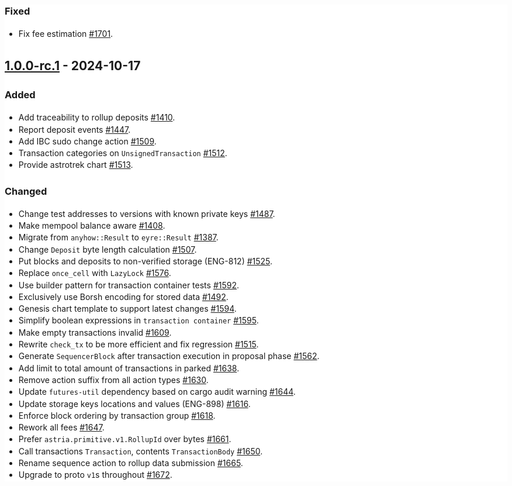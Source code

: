 ### Fixed

- Fix fee estimation [#1701](https://github.com/astriaorg/astria/pull/1701).

## [1.0.0-rc.1] - 2024-10-17

### Added

- Add traceability to rollup deposits [#1410](https://github.com/astriaorg/astria/pull/1410).
- Report deposit events [#1447](https://github.com/astriaorg/astria/pull/1447).
- Add IBC sudo change action [#1509](https://github.com/astriaorg/astria/pull/1509).
- Transaction categories on `UnsignedTransaction` [#1512](https://github.com/astriaorg/astria/pull/1512).
- Provide astrotrek chart [#1513](https://github.com/astriaorg/astria/pull/1513).

### Changed

- Change test addresses to versions with known private keys [#1487](https://github.com/astriaorg/astria/pull/1487).
- Make mempool balance aware [#1408](https://github.com/astriaorg/astria/pull/1408).
- Migrate from `anyhow::Result` to `eyre::Result` [#1387](https://github.com/astriaorg/astria/pull/1387).
- Change `Deposit` byte length calculation [#1507](https://github.com/astriaorg/astria/pull/1507).
- Put blocks and deposits to non-verified storage (ENG-812) [#1525](https://github.com/astriaorg/astria/pull/1525).
- Replace `once_cell` with `LazyLock` [#1576](https://github.com/astriaorg/astria/pull/1576).
- Use builder pattern for transaction container tests [#1592](https://github.com/astriaorg/astria/pull/1592).
- Exclusively use Borsh encoding for stored data [#1492](https://github.com/astriaorg/astria/pull/1492).
- Genesis chart template to support latest changes [#1594](https://github.com/astriaorg/astria/pull/1594).
- Simplify boolean expressions in `transaction container` [#1595](https://github.com/astriaorg/astria/pull/1595).
- Make empty transactions invalid  [#1609](https://github.com/astriaorg/astria/pull/1609).
- Rewrite `check_tx` to be more efficient and fix regression [#1515](https://github.com/astriaorg/astria/pull/1515).
- Generate `SequencerBlock` after transaction execution in proposal phase [#1562](https://github.com/astriaorg/astria/pull/1562).
- Add limit to total amount of transactions in parked  [#1638](https://github.com/astriaorg/astria/pull/1638).
- Remove action suffix from all action types [#1630](https://github.com/astriaorg/astria/pull/1630).
- Update `futures-util` dependency based on cargo audit warning [#1644](https://github.com/astriaorg/astria/pull/1644).
- Update storage keys locations and values (ENG-898) [#1616](https://github.com/astriaorg/astria/pull/1616).
- Enforce block ordering by transaction group  [#1618](https://github.com/astriaorg/astria/pull/1618).
- Rework all fees [#1647](https://github.com/astriaorg/astria/pull/1647).
- Prefer `astria.primitive.v1.RollupId` over bytes [#1661](https://github.com/astriaorg/astria/pull/1661).
- Call transactions `Transaction`, contents `TransactionBody` [#1650](https://github.com/astriaorg/astria/pull/1650).
- Rename sequence action to rollup data submission [#1665](https://github.com/astriaorg/astria/pull/1665).
- Upgrade to proto `v1`s throughout [#1672](https://github.com/astriaorg/astria/pull/1672).


[unreleased]: https://github.com/astriaorg/astria/compare/sequencer-v2.0.1...HEAD
[2.0.1]: https://github.com/astriaorg/astria/compare/sequencer-v2.0.0...sequencer-v2.0.1
[2.0.0]: https://github.com/astriaorg/astria/compare/sequencer-v1.0.0...sequencer-v2.0.0
[2.0.0-rc.2]: https://github.com/astriaorg/astria/compare/sequencer-v2.0.0-rc.1...sequencer-v2.0.0-rc.2
[2.0.0-rc.1]: https://github.com/astriaorg/astria/compare/sequencer-v1.0.0...sequencer-v2.0.0-rc.1
[1.0.0]: https://github.com/astriaorg/astria/compare/sequencer-v1.0.0-rc.2...sequencer-v1.0.0
[1.0.0-rc.2]: https://github.com/astriaorg/astria/compare/sequencer-v1.0.0-rc.1...sequencer-v1.0.0-rc.2
[1.0.0-rc.1]: https://github.com/astriaorg/astria/compare/sequencer-v0.17.0...sequencer-v1.0.0-rc.1
[0.17.0]: https://github.com/astriaorg/astria/compare/cli-v0.4.0...sequencer-v0.17.0
[0.16.0]: https://github.com/astriaorg/astria/compare/sequencer-v0.15.0...sequencer-v0.16.0
[0.15.0]: https://github.com/astriaorg/astria/compare/sequencer-v0.14.1...sequencer-v0.15.0
[0.14.1]: https://github.com/astriaorg/astria/compare/sequencer-v0.14.0...sequencer-v0.14.1
[0.14.0]: https://github.com/astriaorg/astria/compare/sequencer-v0.13.0...sequencer-v0.14.0
[0.13.0]: https://github.com/astriaorg/astria/compare/sequencer-v0.12.0...sequencer-v0.13.0
[0.12.0]: https://github.com/astriaorg/astria/compare/sequencer-v0.11.0...sequencer-v0.12.0
[0.11.0]: https://github.com/astriaorg/astria/compare/sequencer-v0.10.1...sequencer-v0.11.0
[0.10.1]: https://github.com/astriaorg/astria/compare/sequencer-v0.10.0...sequencer-v0.10.1
[0.10.0]: https://github.com/astriaorg/astria/compare/sequencer-v0.9.0...sequencer-v0.10.0
[0.9.0]: https://github.com/astriaorg/astria/compare/sequencer-v0.8.0...sequencer-v0.9.0
[0.8.0]: https://github.com/astriaorg/astria/compare/sequencer-v0.7.0...sequencer-v0.8.0
[0.7.0]: https://github.com/astriaorg/astria/compare/v0.6.0--sequencer...v0.7.0--sequencer
[0.6.0]: https://github.com/astriaorg/astria/compare/v0.5.0--sequencer...v0.6.0--sequencer
[0.5.0]: https://github.com/astriaorg/astria/compare/v0.4.1--sequencer...v0.5.0--sequencer
[0.4.1]: https://github.com/astriaorg/astria/compare/v0.4.0--sequencer...v0.4.1--sequencer